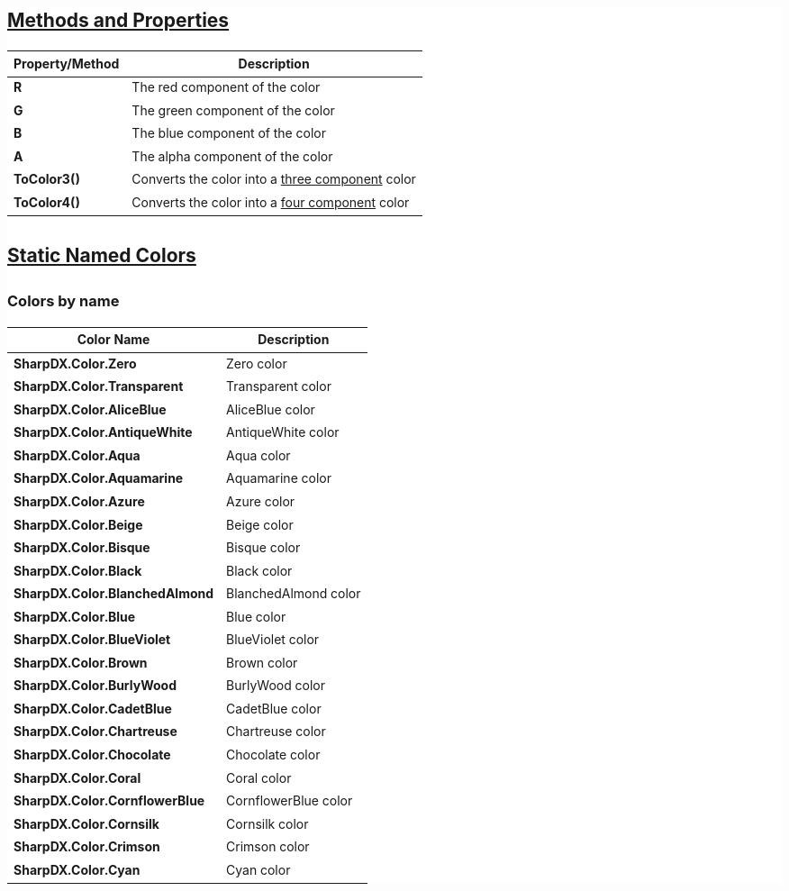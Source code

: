 ## [Methods and Properties](https://developer.ninjatrader.com/docs/desktop/sharpdx_color\#methods-and-properties)

| Property/Method | Description |
| --- | --- |
| **R** | The red component of the color |
| **G** | The green component of the color |
| **B** | The blue component of the color |
| **A** | The alpha component of the color |
| **ToColor3()** | Converts the color into a [three component](https://developer.ninjatrader.com/docs/desktop/sharpdx_color3) color |
| **ToColor4()** | Converts the color into a [four component](https://developer.ninjatrader.com/docs/desktop/sharpdx_color4) color |

## [Static Named Colors](https://developer.ninjatrader.com/docs/desktop/sharpdx_color\#static-named-colors)

### Colors by name

| Color Name | Description |
| --- | --- |
| **SharpDX.Color.Zero** | Zero color |
| **SharpDX.Color.Transparent** | Transparent color |
| **SharpDX.Color.AliceBlue** | AliceBlue color |
| **SharpDX.Color.AntiqueWhite** | AntiqueWhite color |
| **SharpDX.Color.Aqua** | Aqua color |
| **SharpDX.Color.Aquamarine** | Aquamarine color |
| **SharpDX.Color.Azure** | Azure color |
| **SharpDX.Color.Beige** | Beige color |
| **SharpDX.Color.Bisque** | Bisque color |
| **SharpDX.Color.Black** | Black color |
| **SharpDX.Color.BlanchedAlmond** | BlanchedAlmond color |
| **SharpDX.Color.Blue** | Blue color |
| **SharpDX.Color.BlueViolet** | BlueViolet color |
| **SharpDX.Color.Brown** | Brown color |
| **SharpDX.Color.BurlyWood** | BurlyWood color |
| **SharpDX.Color.CadetBlue** | CadetBlue color |
| **SharpDX.Color.Chartreuse** | Chartreuse color |
| **SharpDX.Color.Chocolate** | Chocolate color |
| **SharpDX.Color.Coral** | Coral color |
| **SharpDX.Color.CornflowerBlue** | CornflowerBlue color |
| **SharpDX.Color.Cornsilk** | Cornsilk color |
| **SharpDX.Color.Crimson** | Crimson color |
| **SharpDX.Color.Cyan** | Cyan color |